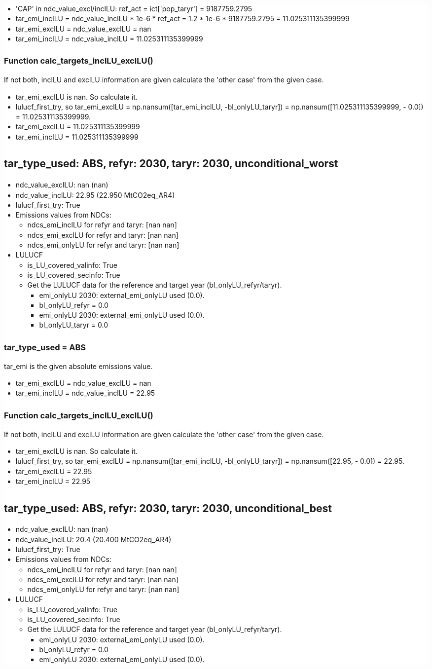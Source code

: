 - 'CAP' in ndc_value_excl/inclLU: ref_act = ict['pop_taryr'] = 9187759.2795
- tar_emi_inclLU = ndc_value_inclLU * 1e-6 * ref_act = 1.2 * 1e-6 * 9187759.2795 = 11.025311135399999
- tar_emi_exclLU = ndc_value_exclLU = nan
- tar_emi_inclLU = ndc_value_inclLU = 11.025311135399999
### Function calc_targets_inclLU_exclLU()
If not both, inclLU and exclLU information are given calculate the 'other case' from the given case.
- tar_emi_exclLU is nan. So calculate it.
- lulucf_first_try, so tar_emi_exclLU = np.nansum([tar_emi_inclLU, -bl_onlyLU_taryr]) = np.nansum([11.025311135399999, - 0.0]) = 11.025311135399999.
- tar_emi_exclLU = 11.025311135399999
- tar_emi_inclLU = 11.025311135399999

## tar_type_used: ABS, refyr: 2030, taryr: 2030, unconditional_worst
- ndc_value_exclLU: nan (nan)
- ndc_value_inclLU: 22.95 (22.950 MtCO2eq_AR4)
- lulucf_first_try: True
- Emissions values from NDCs:
  - ndcs_emi_inclLU for refyr and taryr: [nan nan]
  - ndcs_emi_exclLU for refyr and taryr: [nan nan]
  - ndcs_emi_onlyLU for refyr and taryr: [nan nan]
- LULUCF
  - is_LU_covered_valinfo: True
  - is_LU_covered_secinfo: True
  - Get the LULUCF data for the reference and target year (bl_onlyLU_refyr/taryr).
    - emi_onlyLU 2030: external_emi_onlyLU used (0.0).
    - bl_onlyLU_refyr = 0.0
    - emi_onlyLU 2030: external_emi_onlyLU used (0.0).
    - bl_onlyLU_taryr = 0.0
### tar_type_used = ABS
tar_emi is the given absolute emissions value.
- tar_emi_exclLU = ndc_value_exclLU = nan
- tar_emi_inclLU = ndc_value_inclLU = 22.95
### Function calc_targets_inclLU_exclLU()
If not both, inclLU and exclLU information are given calculate the 'other case' from the given case.
- tar_emi_exclLU is nan. So calculate it.
- lulucf_first_try, so tar_emi_exclLU = np.nansum([tar_emi_inclLU, -bl_onlyLU_taryr]) = np.nansum([22.95, - 0.0]) = 22.95.
- tar_emi_exclLU = 22.95
- tar_emi_inclLU = 22.95

## tar_type_used: ABS, refyr: 2030, taryr: 2030, unconditional_best
- ndc_value_exclLU: nan (nan)
- ndc_value_inclLU: 20.4 (20.400 MtCO2eq_AR4)
- lulucf_first_try: True
- Emissions values from NDCs:
  - ndcs_emi_inclLU for refyr and taryr: [nan nan]
  - ndcs_emi_exclLU for refyr and taryr: [nan nan]
  - ndcs_emi_onlyLU for refyr and taryr: [nan nan]
- LULUCF
  - is_LU_covered_valinfo: True
  - is_LU_covered_secinfo: True
  - Get the LULUCF data for the reference and target year (bl_onlyLU_refyr/taryr).
    - emi_onlyLU 2030: external_emi_onlyLU used (0.0).
    - bl_onlyLU_refyr = 0.0
    - emi_onlyLU 2030: external_emi_onlyLU used (0.0).